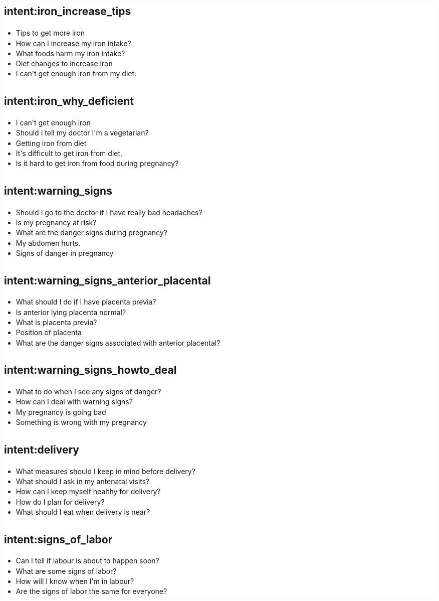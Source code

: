 ## intent:iron_increase_tips
- Tips to get more iron
- How can I increase my iron intake?
- What foods harm my iron intake?
- Diet changes to increase iron
- I can't get enough iron from my diet.

## intent:iron_why_deficient
- I can't get enough iron
- Should I tell my doctor I'm a vegetarian?
- Getting iron from diet
- It's difficult to get iron from diet.
- Is it hard to get iron from food during pregnancy?

## intent:warning_signs
- Should I go to the doctor if I have really bad headaches?
- Is my pregnancy at risk?
- What are the danger signs during pregnancy?
- My abdomen hurts.
- Signs of danger in pregnancy

## intent:warning_signs_anterior_placental
- What should I do if I have placenta previa?
- Is anterior lying placenta normal?
- What is placenta previa?
- Position of placenta
- What are the danger signs associated with anterior placental?

## intent:warning_signs_howto_deal
- What to do when I see any signs of danger?
- How can I deal with warning signs?
- My pregnancy is going bad
- Something is wrong with my pregnancy

## intent:delivery
- What measures should I keep in mind before delivery?
- What should I ask in my antenatal visits?
- How can I keep myself healthy for delivery?
- How do I plan for delivery?
- What should I eat when delivery is near?

## intent:signs_of_labor
- Can I tell if labour is about to happen soon?
- What are some signs of labor?
- How will I know when I'm in labour?
- Are the signs of labor the same for everyone?
